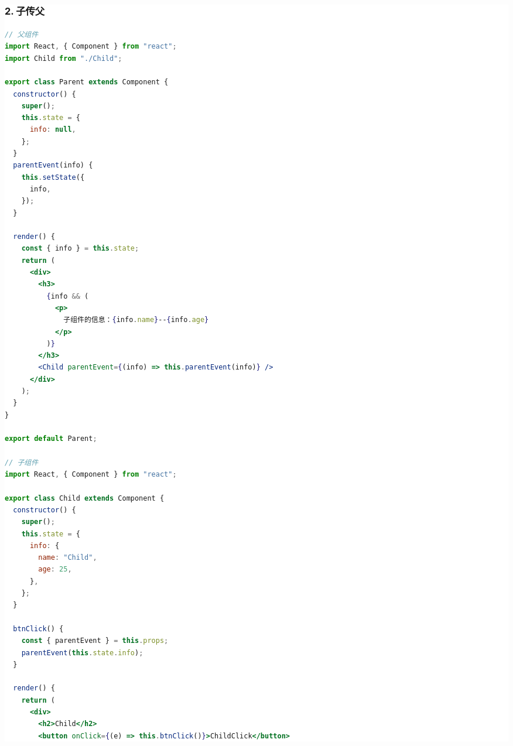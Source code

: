 ### 2. 子传父

```jsx
// 父组件
import React, { Component } from "react";
import Child from "./Child";

export class Parent extends Component {
  constructor() {
    super();
    this.state = {
      info: null,
    };
  }
  parentEvent(info) {
    this.setState({
      info,
    });
  }

  render() {
    const { info } = this.state;
    return (
      <div>
        <h3>
          {info && (
            <p>
              子组件的信息：{info.name}--{info.age}
            </p>
          )}
        </h3>
        <Child parentEvent={(info) => this.parentEvent(info)} />
      </div>
    );
  }
}

export default Parent;

// 子组件
import React, { Component } from "react";

export class Child extends Component {
  constructor() {
    super();
    this.state = {
      info: {
        name: "Child",
        age: 25,
      },
    };
  }

  btnClick() {
    const { parentEvent } = this.props;
    parentEvent(this.state.info);
  }

  render() {
    return (
      <div>
        <h2>Child</h2>
        <button onClick={(e) => this.btnClick()}>ChildClick</button>
```